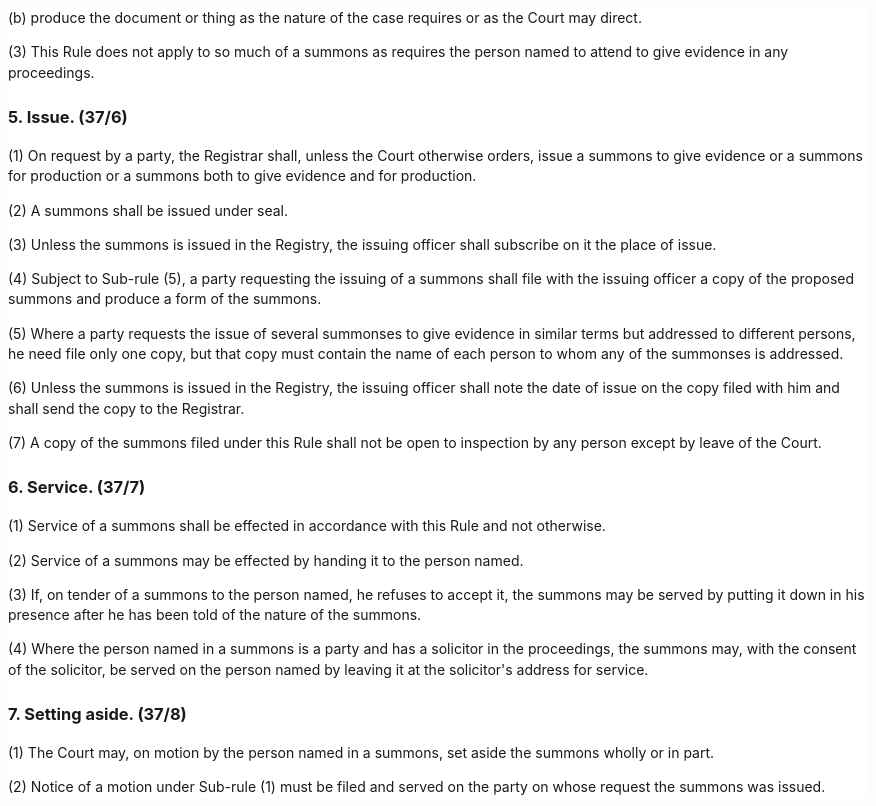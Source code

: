 \(b\) produce the document or thing as the nature of the case requires
or as the Court may direct.

\(3\) This Rule does not apply to so much of a summons as requires the
person named to attend to give evidence in any proceedings.

### 5\. Issue. (37/6)

\(1\) On request by a party, the Registrar shall, unless the Court
otherwise orders, issue a summons to give evidence or a summons for
production or a summons both to give evidence and for production.

\(2\) A summons shall be issued under seal.

\(3\) Unless the summons is issued in the Registry, the issuing officer
shall subscribe on it the place of issue.

\(4\) Subject to Sub-rule (5), a party requesting the issuing of a
summons shall file with the issuing officer a copy of the proposed
summons and produce a form of the summons.

\(5\) Where a party requests the issue of several summonses to give
evidence in similar terms but addressed to different persons, he need
file only one copy, but that copy must contain the name of each person
to whom any of the summonses is addressed.

\(6\) Unless the summons is issued in the Registry, the issuing officer
shall note the date of issue on the copy filed with him and shall send
the copy to the Registrar.

\(7\) A copy of the summons filed under this Rule shall not be open to
inspection by any person except by leave of the Court.

### 6\. Service. (37/7)

\(1\) Service of a summons shall be effected in accordance with this
Rule and not otherwise.

\(2\) Service of a summons may be effected by handing it to the person
named.

\(3\) If, on tender of a summons to the person named, he refuses to
accept it, the summons may be served by putting it down in his presence
after he has been told of the nature of the summons.

\(4\) Where the person named in a summons is a party and has a solicitor
in the proceedings, the summons may, with the consent of the solicitor,
be served on the person named by leaving it at the solicitor's address
for service.

### 7\. Setting aside. (37/8)

\(1\) The Court may, on motion by the person named in a summons, set
aside the summons wholly or in part.

\(2\) Notice of a motion under Sub-rule (1) must be filed and served on
the party on whose request the summons was issued.
